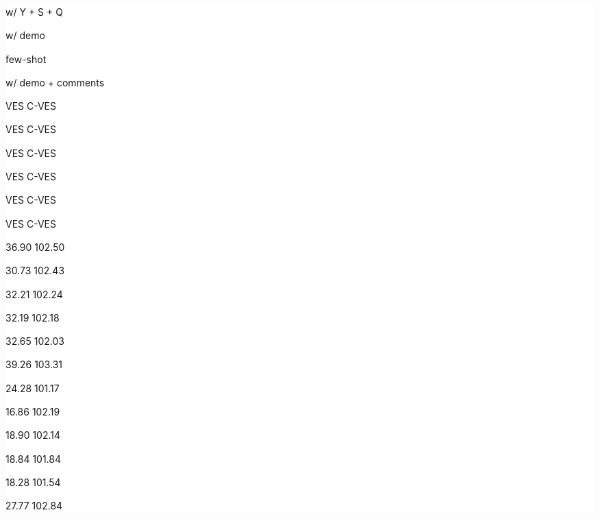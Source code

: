 w/ Y + S + Q

w/ demo

few-shot

w/ demo + comments

VES
C-VES

VES
C-VES

VES
C-VES

VES
C-VES

VES
C-VES

VES
C-VES

36.90
102.50

30.73
102.43

32.21
102.24

32.19
102.18

32.65
102.03

39.26
103.31

24.28
101.17

16.86
102.19

18.90
102.14

18.84
101.84

18.28
101.54

27.77
102.84
